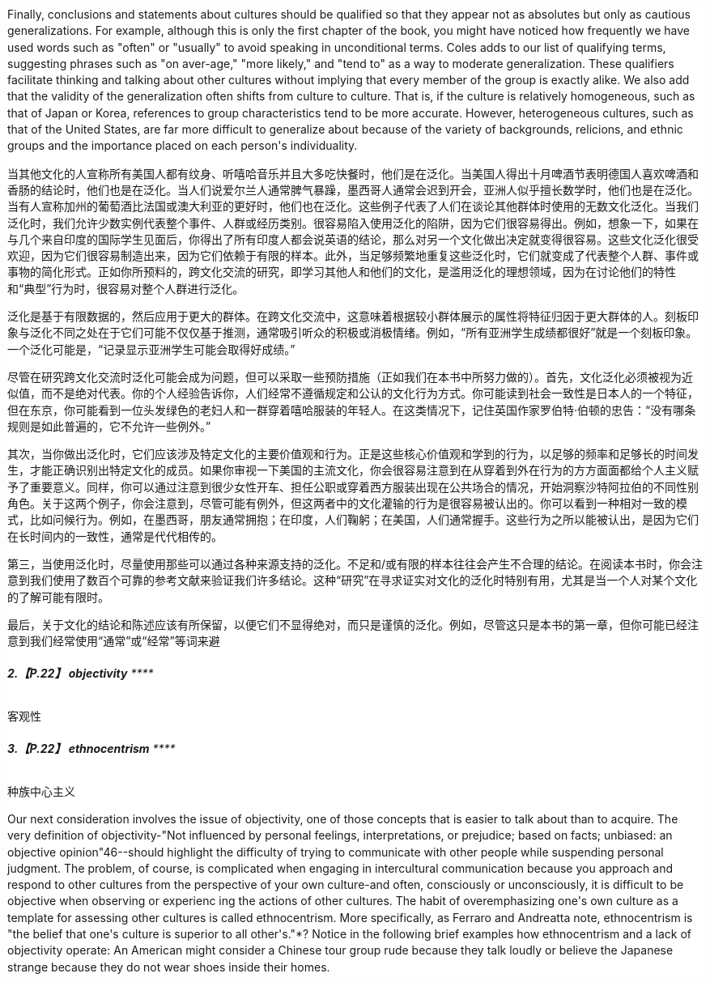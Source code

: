 Finally, conclusions and statements about cultures should be qualified so that they appear not as absolutes but only as cautious generalizations. For example, although this is only the first chapter of the book, you might have noticed how frequently we have used words such as "often" or "usually" to avoid speaking in unconditional terms. Coles adds to our list of qualifying terms, suggesting phrases such as "on aver-age," "more likely," and "tend to" as a way to moderate generalization. These qualifiers facilitate thinking and talking about other cultures without implying that every member of the group is exactly alike. We also add that the validity of the generalization often shifts from culture to culture. That is, if the culture is relatively homogeneous, such as that of Japan or Korea, references to group characteristics tend to be more accurate. However, heterogeneous cultures, such as that of the United States, are far more difficult to generalize about because of the variety of backgrounds, relicions, and ethnic groups and the importance placed on each person's individuality.

 

当其他文化的人宣称所有美国人都有纹身、听嘻哈音乐并且大多吃快餐时，他们是在泛化。当美国人得出十月啤酒节表明德国人喜欢啤酒和香肠的结论时，他们也是在泛化。当人们说爱尔兰人通常脾气暴躁，墨西哥人通常会迟到开会，亚洲人似乎擅长数学时，他们也是在泛化。当有人宣称加州的葡萄酒比法国或澳大利亚的更好时，他们也在泛化。这些例子代表了人们在谈论其他群体时使用的无数文化泛化。当我们泛化时，我们允许少数实例代表整个事件、人群或经历类别。很容易陷入使用泛化的陷阱，因为它们很容易得出。例如，想象一下，如果在与几个来自印度的国际学生见面后，你得出了所有印度人都会说英语的结论，那么对另一个文化做出决定就变得很容易。这些文化泛化很受欢迎，因为它们很容易制造出来，因为它们依赖于有限的样本。此外，当足够频繁地重复这些泛化时，它们就变成了代表整个人群、事件或事物的简化形式。正如你所预料的，跨文化交流的研究，即学习其他人和他们的文化，是滥用泛化的理想领域，因为在讨论他们的特性和“典型”行为时，很容易对整个人群进行泛化。

泛化是基于有限数据的，然后应用于更大的群体。在跨文化交流中，这意味着根据较小群体展示的属性将特征归因于更大群体的人。刻板印象与泛化不同之处在于它们可能不仅仅基于推测，通常吸引听众的积极或消极情绪。例如，“所有亚洲学生成绩都很好”就是一个刻板印象。一个泛化可能是，“记录显示亚洲学生可能会取得好成绩。”

尽管在研究跨文化交流时泛化可能会成为问题，但可以采取一些预防措施（正如我们在本书中所努力做的）。首先，文化泛化必须被视为近似值，而不是绝对代表。你的个人经验告诉你，人们经常不遵循规定和公认的文化行为方式。你可能读到社会一致性是日本人的一个特征，但在东京，你可能看到一位头发绿色的老妇人和一群穿着嘻哈服装的年轻人。在这类情况下，记住英国作家罗伯特·伯顿的忠告：“没有哪条规则是如此普遍的，它不允许一些例外。”

其次，当你做出泛化时，它们应该涉及特定文化的主要价值观和行为。正是这些核心价值观和学到的行为，以足够的频率和足够长的时间发生，才能正确识别出特定文化的成员。如果你审视一下美国的主流文化，你会很容易注意到在从穿着到外在行为的方方面面都给个人主义赋予了重要意义。同样，你可以通过注意到很少女性开车、担任公职或穿着西方服装出现在公共场合的情况，开始洞察沙特阿拉伯的不同性别角色。关于这两个例子，你会注意到，尽管可能有例外，但这两者中的文化灌输的行为是很容易被认出的。你可以看到一种相对一致的模式，比如问候行为。例如，在墨西哥，朋友通常拥抱；在印度，人们鞠躬；在美国，人们通常握手。这些行为之所以能被认出，是因为它们在长时间内的一致性，通常是代代相传的。

第三，当使用泛化时，尽量使用那些可以通过各种来源支持的泛化。不足和/或有限的样本往往会产生不合理的结论。在阅读本书时，你会注意到我们使用了数百个可靠的参考文献来验证我们许多结论。这种“研究”在寻求证实对文化的泛化时特别有用，尤其是当一个人对某个文化的了解可能有限时。

最后，关于文化的结论和陈述应该有所保留，以便它们不显得绝对，而只是谨慎的泛化。例如，尽管这只是本书的第一章，但你可能已经注意到我们经常使用“通常”或“经常”等词来避

 

###### **2.【P.22】 objectivity** ****

客观性

###### **3.【P.22】 ethnocentrism**  ****

种族中心主义

Our next consideration involves the issue of objectivity, one of those concepts that is easier to talk about than to acquire. The very definition of objectivity-"Not influenced by personal feelings, interpretations, or prejudice; based on facts; unbiased: an objective opinion"46--should highlight the difficulty of trying to communicate with other people while suspending personal judgment. The problem, of course, is complicated when engaging in intercultural communication because you approach and respond to other cultures from the perspective of your own culture-and often, consciously or unconsciously, it is difficult to be objective when observing or experienc ing the actions of other cultures. The habit of overemphasizing one's own culture as a template for assessing other cultures is called ethnocentrism. More specifically, as Ferraro and Andreatta note, ethnocentrism is "the belief that one's culture is superior to all other's."*? Notice in the following brief examples how ethnocentrism and a lack of objectivity operate: An American might consider a Chinese tour group rude because they talk loudly or believe the Japanese strange because they do not wear shoes inside their homes.
